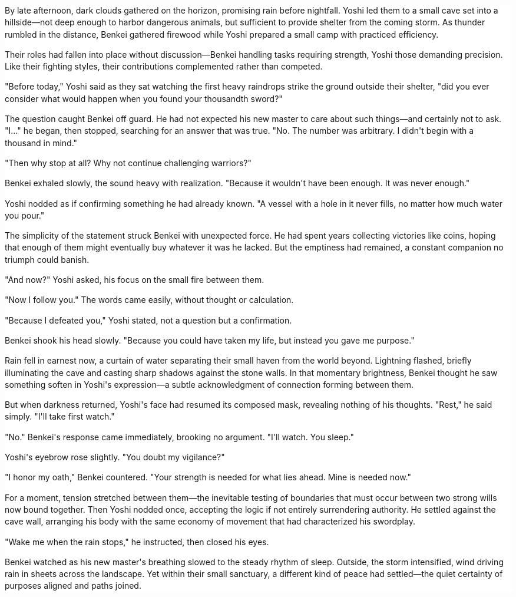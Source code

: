 By late afternoon, dark clouds gathered on the horizon, promising rain before nightfall. Yoshi led them to a small cave set into a hillside—not deep enough to harbor dangerous animals, but sufficient to provide shelter from the coming storm. As thunder rumbled in the distance, Benkei gathered firewood while Yoshi prepared a small camp with practiced efficiency.

Their roles had fallen into place without discussion—Benkei handling tasks requiring strength, Yoshi those demanding precision. Like their fighting styles, their contributions complemented rather than competed.

"Before today," Yoshi said as they sat watching the first heavy raindrops strike the ground outside their shelter, "did you ever consider what would happen when you found your thousandth sword?"

The question caught Benkei off guard. He had not expected his new master to care about such things—and certainly not to ask. "I..." he began, then stopped, searching for an answer that was true. "No. The number was arbitrary. I didn't begin with a thousand in mind."

"Then why stop at all? Why not continue challenging warriors?"

Benkei exhaled slowly, the sound heavy with realization. "Because it wouldn't have been enough. It was never enough."

Yoshi nodded as if confirming something he had already known. "A vessel with a hole in it never fills, no matter how much water you pour."

The simplicity of the statement struck Benkei with unexpected force. He had spent years collecting victories like coins, hoping that enough of them might eventually buy whatever it was he lacked. But the emptiness had remained, a constant companion no triumph could banish.

"And now?" Yoshi asked, his focus on the small fire between them.

"Now I follow you." The words came easily, without thought or calculation.

"Because I defeated you," Yoshi stated, not a question but a confirmation.

Benkei shook his head slowly. "Because you could have taken my life, but instead you gave me purpose."

Rain fell in earnest now, a curtain of water separating their small haven from the world beyond. Lightning flashed, briefly illuminating the cave and casting sharp shadows against the stone walls. In that momentary brightness, Benkei thought he saw something soften in Yoshi's expression—a subtle acknowledgment of connection forming between them.

But when darkness returned, Yoshi's face had resumed its composed mask, revealing nothing of his thoughts. "Rest," he said simply. "I'll take first watch."

"No." Benkei's response came immediately, brooking no argument. "I'll watch. You sleep."

Yoshi's eyebrow rose slightly. "You doubt my vigilance?"

"I honor my oath," Benkei countered. "Your strength is needed for what lies ahead. Mine is needed now."

For a moment, tension stretched between them—the inevitable testing of boundaries that must occur between two strong wills now bound together. Then Yoshi nodded once, accepting the logic if not entirely surrendering authority. He settled against the cave wall, arranging his body with the same economy of movement that had characterized his swordplay.

"Wake me when the rain stops," he instructed, then closed his eyes.

Benkei watched as his new master's breathing slowed to the steady rhythm of sleep. Outside, the storm intensified, wind driving rain in sheets across the landscape. Yet within their small sanctuary, a different kind of peace had settled—the quiet certainty of purposes aligned and paths joined.
